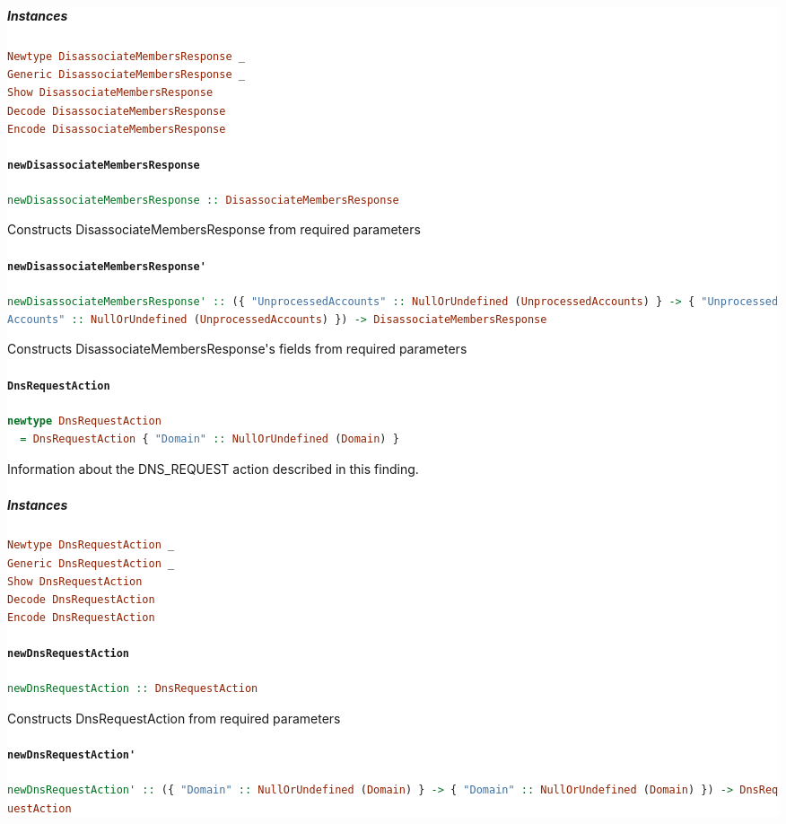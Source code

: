 ##### Instances
``` purescript
Newtype DisassociateMembersResponse _
Generic DisassociateMembersResponse _
Show DisassociateMembersResponse
Decode DisassociateMembersResponse
Encode DisassociateMembersResponse
```

#### `newDisassociateMembersResponse`

``` purescript
newDisassociateMembersResponse :: DisassociateMembersResponse
```

Constructs DisassociateMembersResponse from required parameters

#### `newDisassociateMembersResponse'`

``` purescript
newDisassociateMembersResponse' :: ({ "UnprocessedAccounts" :: NullOrUndefined (UnprocessedAccounts) } -> { "UnprocessedAccounts" :: NullOrUndefined (UnprocessedAccounts) }) -> DisassociateMembersResponse
```

Constructs DisassociateMembersResponse's fields from required parameters

#### `DnsRequestAction`

``` purescript
newtype DnsRequestAction
  = DnsRequestAction { "Domain" :: NullOrUndefined (Domain) }
```

Information about the DNS_REQUEST action described in this finding.

##### Instances
``` purescript
Newtype DnsRequestAction _
Generic DnsRequestAction _
Show DnsRequestAction
Decode DnsRequestAction
Encode DnsRequestAction
```

#### `newDnsRequestAction`

``` purescript
newDnsRequestAction :: DnsRequestAction
```

Constructs DnsRequestAction from required parameters

#### `newDnsRequestAction'`

``` purescript
newDnsRequestAction' :: ({ "Domain" :: NullOrUndefined (Domain) } -> { "Domain" :: NullOrUndefined (Domain) }) -> DnsRequestAction
```
